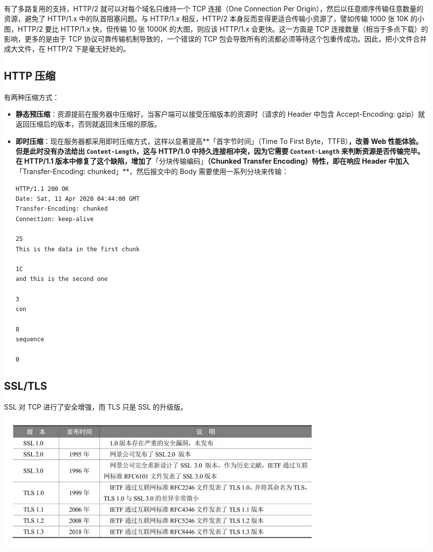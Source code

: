 
有了多路复用的支持，HTTP/2 就可以对每个域名只维持一个 TCP 连接（One Connection Per Origin），然后以任意顺序传输任意数量的资源，避免了 HTTP/1.x 中的队首阻塞问题。与 HTTP/1.x 相反，HTTP/2 本身反而变得更适合传输小资源了，譬如传输 1000 张 10K 的小图，HTTP/2 要比 HTTP/1.x 快，但传输 10 张 1000K 的大图，则应该 HTTP/1.x 会更快。这一方面是 TCP 连接数量（相当于多点下载）的影响，更多的是由于 TCP 协议可靠传输机制导致的，一个错误的 TCP 包会导致所有的流都必须等待这个包重传成功。因此，把小文件合并成大文件，在 HTTP/2 下是毫无好处的。

## HTTP 压缩

有两种压缩方式：

- **静态预压缩**：资源提前在服务器中压缩好，当客户端可以接受压缩版本的资源时（请求的 Header 中包含 Accept-Encoding: gzip）就返回压缩后的版本，否则就返回未压缩的原版。

- **即时压缩**：现在服务器都采用即时压缩方式，这样以显著提高**「首字节时间」（Time To First Byte，TTFB）**，改善 Web 性能体验。但是此时没有办法给出 `Content-Length`，这与 HTTP/1.0 中持久连接相冲突，因为它需要 `Content-Length` 来判断资源是否传输完毕。在 HTTP/1.1 版本中修复了这个缺陷，增加了**「分块传输编码」**（Chunked Transfer Encoding）特性，即在响应 Header 中加入**「Transfer-Encoding: chunked」**，然后报文中的 Body 需要使用一系列分块来传输：

  ~~~html
  HTTP/1.1 200 OK
  Date: Sat, 11 Apr 2020 04:44:00 GMT
  Transfer-Encoding: chunked
  Connection: keep-alive
  
  25
  This is the data in the first chunk
  
  1C
  and this is the second one
  
  3
  con
  
  8
  sequence
  
  0
  ~~~

## SSL/TLS

SSL 对 TCP 进行了安全增强，而 TLS 只是 SSL 的升级版。

![image-20240226232825093](./assets/image-20240226232825093.png)

